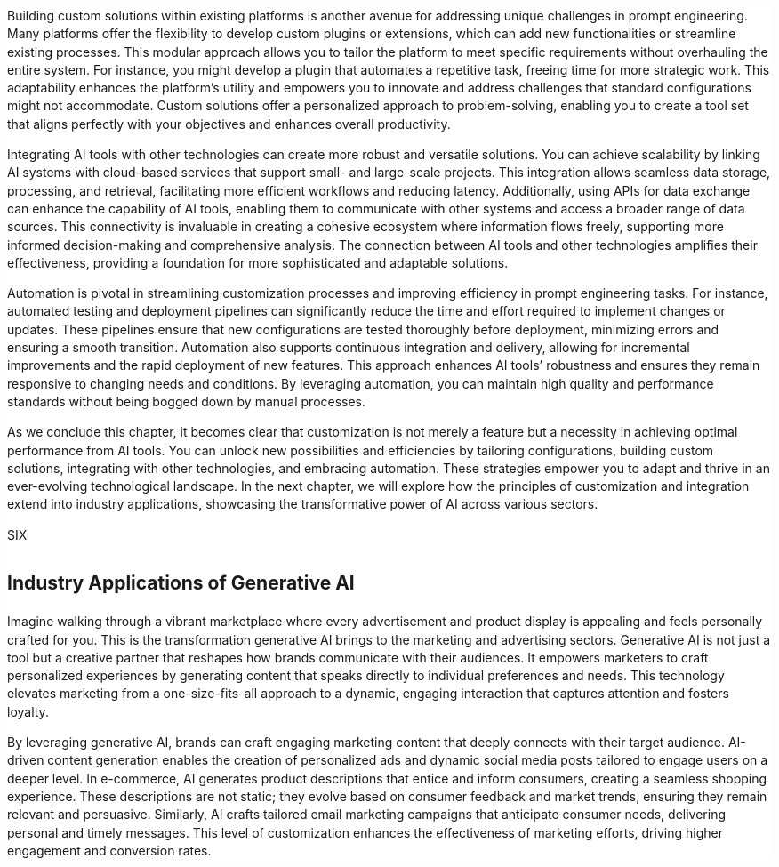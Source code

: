 Building custom solutions within existing platforms is another avenue for addressing unique challenges in prompt engineering. Many platforms offer the flexibility to develop custom plugins or extensions, which can add new functionalities or streamline existing processes. This modular approach allows you to tailor the platform to meet specific requirements without overhauling the entire system. For instance, you might develop a plugin that automates a repetitive task, freeing time for more strategic work. This adaptability enhances the platform’s utility and empowers you to innovate and address challenges that standard configurations might not accommodate. Custom solutions offer a personalized approach to problem-solving, enabling you to create a tool set that aligns perfectly with your objectives and enhances overall productivity.

Integrating AI tools with other technologies can create more robust and versatile solutions. You can achieve scalability by linking AI systems with cloud-based services that support small- and large-scale projects. This integration allows seamless data storage, processing, and retrieval, facilitating more efficient workflows and reducing latency. Additionally, using APIs for data exchange can enhance the capability of AI tools, enabling them to communicate with other systems and access a broader range of data sources. This connectivity is invaluable in creating a cohesive ecosystem where information flows freely, supporting more informed decision-making and comprehensive analysis. The connection between AI tools and other technologies amplifies their effectiveness, providing a foundation for more sophisticated and adaptable solutions.

Automation is pivotal in streamlining customization processes and improving efficiency in prompt engineering tasks. For instance, automated testing and deployment pipelines can significantly reduce the time and effort required to implement changes or updates. These pipelines ensure that new configurations are tested thoroughly before deployment, minimizing errors and ensuring a smooth transition. Automation also supports continuous integration and delivery, allowing for incremental improvements and the rapid deployment of new features. This approach enhances AI tools’ robustness and ensures they remain responsive to changing needs and conditions. By leveraging automation, you can maintain high quality and performance standards without being bogged down by manual processes.

As we conclude this chapter, it becomes clear that customization is not merely a feature but a necessity in achieving optimal performance from AI tools. You can unlock new possibilities and efficiencies by tailoring configurations, building custom solutions, integrating with other technologies, and embracing automation. These strategies empower you to adapt and thrive in an ever-evolving technological landscape. In the next chapter, we will explore how the principles of customization and integration extend into industry applications, showcasing the transformative power of AI across various sectors.

SIX

## Industry Applications of Generative AI

Imagine walking through a vibrant marketplace where every advertisement and product display is appealing and feels personally crafted for you. This is the transformation generative AI brings to the marketing and advertising sectors. Generative AI is not just a tool but a creative partner that reshapes how brands communicate with their audiences. It empowers marketers to craft personalized experiences by generating content that speaks directly to individual preferences and needs. This technology elevates marketing from a one-size-fits-all approach to a dynamic, engaging interaction that captures attention and fosters loyalty.

By leveraging generative AI, brands can craft engaging marketing content that deeply connects with their target audience. AI-driven content generation enables the creation of personalized ads and dynamic social media posts tailored to engage users on a deeper level. In e-commerce, AI generates product descriptions that entice and inform consumers, creating a seamless shopping experience. These descriptions are not static; they evolve based on consumer feedback and market trends, ensuring they remain relevant and persuasive. Similarly, AI crafts tailored email marketing campaigns that anticipate consumer needs, delivering personal and timely messages. This level of customization enhances the effectiveness of marketing efforts, driving higher engagement and conversion rates.
